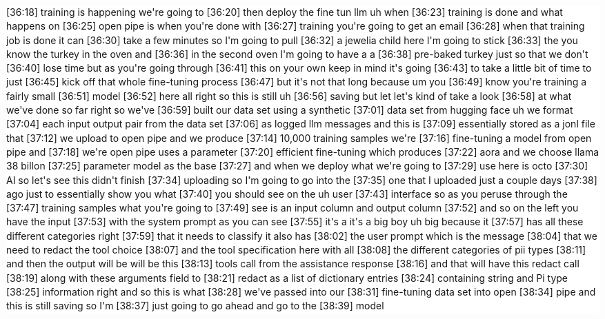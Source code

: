 [36:18] training is happening we're going to
[36:20] then deploy the fine tun llm uh when
[36:23] training is done and what happens on
[36:25] open pipe is when you're done with
[36:27] training you're going to get an email
[36:28] when that training job is done it can
[36:30] take a few minutes so I'm going to pull
[36:32] a jewelia child here I'm going to stick
[36:33] the you know the turkey in the oven and
[36:36] in the second oven I'm going to have a a
[36:38] pre-baked turkey just so that we don't
[36:40] lose time but as you're going through
[36:41] this on your own keep in mind it's going
[36:43] to take a little bit of time to just
[36:45] kick off that whole fine-tuning process
[36:47] but it's not that long because um you
[36:49] know you're training a fairly small
[36:51] model
[36:52] here all right so this is still uh
[36:56] saving but let let's kind of take a look
[36:58] at what we've done so far right so we've
[36:59] built our data set using a synthetic
[37:01] data set from hugging face uh we format
[37:04] each input output pair from the data set
[37:06] as logged llm messages and this is
[37:09] essentially stored as a jonl file that
[37:12] we upload to open pipe and we produce
[37:14] 10,000 training samples we're
[37:16] fine-tuning a model from open pipe and
[37:18] we're open pipe uses a parameter
[37:20] efficient fine-tuning which produces
[37:22] aora and we choose llama 38 billon
[37:25] parameter model as the base
[37:27] and when we deploy what we're going to
[37:29] use here is octo
[37:30] AI so let's see this didn't finish
[37:34] uploading so I'm going to go into the
[37:35] one that I uploaded just a couple days
[37:38] ago just to essentially show you what
[37:40] you should see on the uh user
[37:43] interface so as you peruse through the
[37:47] training samples what you're going to
[37:49] see is an input column and output column
[37:52] and so on the left you have the input
[37:53] with the system prompt as you can see
[37:55] it's a it's a big boy uh big because it
[37:57] has all these different categories right
[37:59] that it needs to classify it also has
[38:02] the user prompt which is the message
[38:04] that we need to redact the tool choice
[38:07] and the tool specification here with all
[38:08] the different categories of pii types
[38:11] and then the output will be will be this
[38:13] tools call from the assistance response
[38:16] and that will have this redact call
[38:19] along with these arguments field to
[38:21] redact as a list of dictionary entries
[38:24] containing string and Pi type
[38:25] information right and so this is what
[38:28] we've passed into our
[38:31] fine-tuning data set into open
[38:34] pipe and this is still saving so I'm
[38:37] just going to go ahead and go to the
[38:39] model